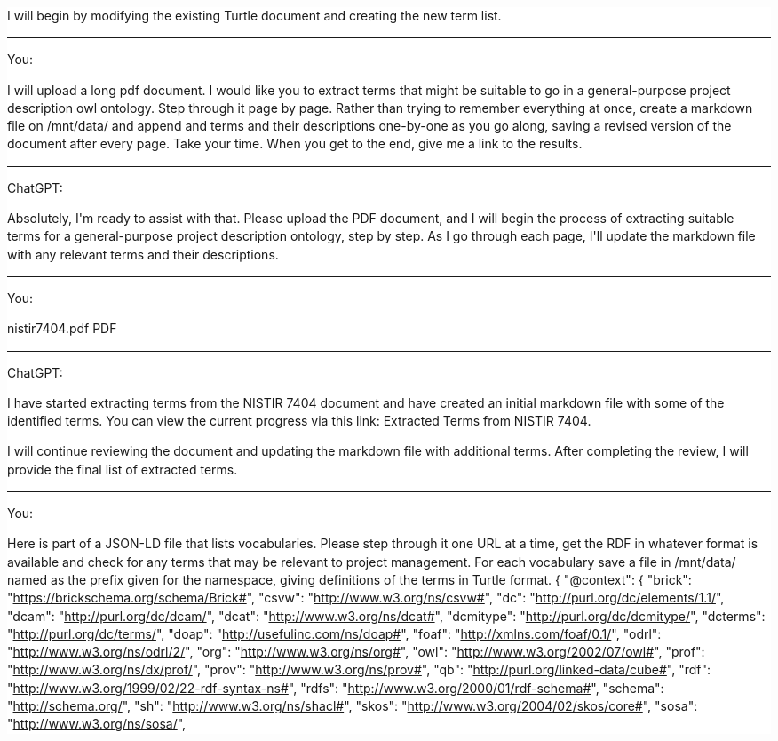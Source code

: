 I will begin by modifying the existing Turtle document and creating the new term list.

---

You:

I will upload a long pdf document. I would like you to extract terms that might be suitable to go in a general-purpose project description owl ontology. Step through it page by page. Rather than trying to remember everything at once, create a markdown file on /mnt/data/ and append and terms and their descriptions one-by-one as you go along, saving a revised version of the document after every page. Take your time. When you get to the end, give me a link to the results.

---

ChatGPT:

Absolutely, I'm ready to assist with that. Please upload the PDF document, and I will begin the process of extracting suitable terms for a general-purpose project description ontology, step by step. As I go through each page, I'll update the markdown file with any relevant terms and their descriptions.

---

You:

nistir7404.pdf
PDF

---

ChatGPT:

I have started extracting terms from the NISTIR 7404 document and have created an initial markdown file with some of the identified terms. You can view the current progress via this link: Extracted Terms from NISTIR 7404.

I will continue reviewing the document and updating the markdown file with additional terms. After completing the review, I will provide the final list of extracted terms. ​​

---

You:

Here is part of a JSON-LD file that lists vocabularies. Please step through it one URL at a time, get the RDF in whatever format is available and check for any terms that may be relevant to project management. For each vocabulary save a file in /mnt/data/ named as the prefix given for the namespace, giving definitions of the terms in Turtle format.
{
"@context": {
"brick": "https://brickschema.org/schema/Brick#",
"csvw": "http://www.w3.org/ns/csvw#",
"dc": "http://purl.org/dc/elements/1.1/",
"dcam": "http://purl.org/dc/dcam/",
"dcat": "http://www.w3.org/ns/dcat#",
"dcmitype": "http://purl.org/dc/dcmitype/",
"dcterms": "http://purl.org/dc/terms/",
"doap": "http://usefulinc.com/ns/doap#",
"foaf": "http://xmlns.com/foaf/0.1/",
"odrl": "http://www.w3.org/ns/odrl/2/",
"org": "http://www.w3.org/ns/org#",
"owl": "http://www.w3.org/2002/07/owl#",
"prof": "http://www.w3.org/ns/dx/prof/",
"prov": "http://www.w3.org/ns/prov#",
"qb": "http://purl.org/linked-data/cube#",
"rdf": "http://www.w3.org/1999/02/22-rdf-syntax-ns#",
"rdfs": "http://www.w3.org/2000/01/rdf-schema#",
"schema": "http://schema.org/",
"sh": "http://www.w3.org/ns/shacl#",
"skos": "http://www.w3.org/2004/02/skos/core#",
"sosa": "http://www.w3.org/ns/sosa/",